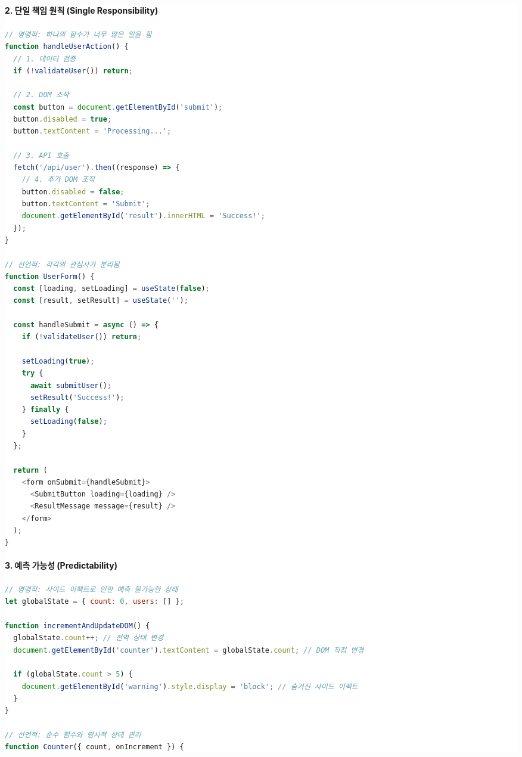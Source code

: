 #### 2. **단일 책임 원칙 (Single Responsibility)**

```javascript
// 명령적: 하나의 함수가 너무 많은 일을 함
function handleUserAction() {
  // 1. 데이터 검증
  if (!validateUser()) return;

  // 2. DOM 조작
  const button = document.getElementById('submit');
  button.disabled = true;
  button.textContent = 'Processing...';

  // 3. API 호출
  fetch('/api/user').then((response) => {
    // 4. 추가 DOM 조작
    button.disabled = false;
    button.textContent = 'Submit';
    document.getElementById('result').innerHTML = 'Success!';
  });
}

// 선언적: 각각의 관심사가 분리됨
function UserForm() {
  const [loading, setLoading] = useState(false);
  const [result, setResult] = useState('');

  const handleSubmit = async () => {
    if (!validateUser()) return;

    setLoading(true);
    try {
      await submitUser();
      setResult('Success!');
    } finally {
      setLoading(false);
    }
  };

  return (
    <form onSubmit={handleSubmit}>
      <SubmitButton loading={loading} />
      <ResultMessage message={result} />
    </form>
  );
}
```

#### 3. **예측 가능성 (Predictability)**

```javascript
// 명령적: 사이드 이펙트로 인한 예측 불가능한 상태
let globalState = { count: 0, users: [] };

function incrementAndUpdateDOM() {
  globalState.count++; // 전역 상태 변경
  document.getElementById('counter').textContent = globalState.count; // DOM 직접 변경

  if (globalState.count > 5) {
    document.getElementById('warning').style.display = 'block'; // 숨겨진 사이드 이펙트
  }
}

// 선언적: 순수 함수와 명시적 상태 관리
function Counter({ count, onIncrement }) {
```